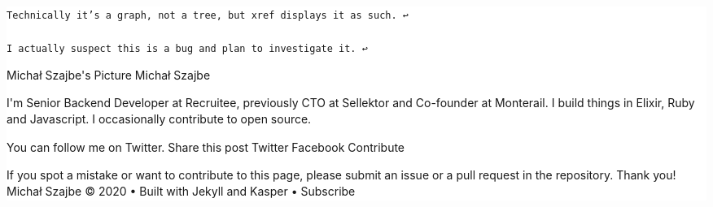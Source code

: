     Technically it’s a graph, not a tree, but xref displays it as such. ↩

    I actually suspect this is a bug and plan to investigate it. ↩

Michał Szajbe's Picture
Michał Szajbe

I'm Senior Backend Developer at Recruitee, previously CTO at Sellektor and Co-founder at Monterail. I build things in Elixir, Ruby and Javascript. I occasionally contribute to open source.

You can follow me on Twitter.
Share this post
Twitter Facebook
Contribute

If you spot a mistake or want to contribute to this page, please submit an issue or a pull request in the repository. Thank you!
Michał Szajbe © 2020 • Built with Jekyll and Kasper • Subscribe

